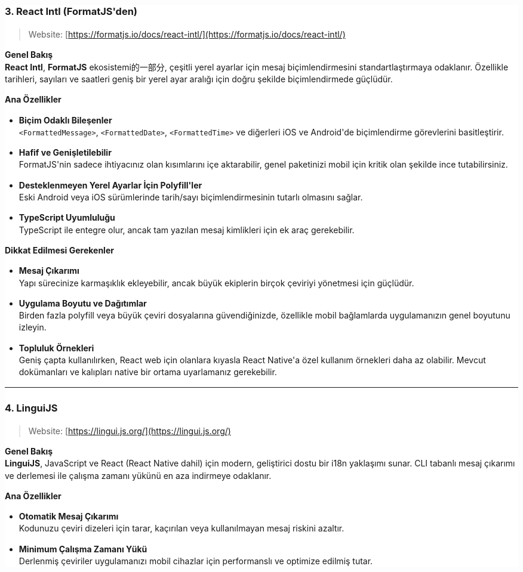 ### 3. React Intl (FormatJS'den)

> Website: [https://formatjs.io/docs/react-intl/](https://formatjs.io/docs/react-intl/)

**Genel Bakış**  
**React Intl**, **FormatJS** ekosistemi的一部分, çeşitli yerel ayarlar için mesaj biçimlendirmesini standartlaştırmaya odaklanır. Özellikle tarihleri, sayıları ve saatleri geniş bir yerel ayar aralığı için doğru şekilde biçimlendirmede güçlüdür.

**Ana Özellikler**

- **Biçim Odaklı Bileşenler**  
  `<FormattedMessage>`, `<FormattedDate>`, `<FormattedTime>` ve diğerleri iOS ve Android'de biçimlendirme görevlerini basitleştirir.

- **Hafif ve Genişletilebilir**  
  FormatJS'nin sadece ihtiyacınız olan kısımlarını içe aktarabilir, genel paketinizi mobil için kritik olan şekilde ince tutabilirsiniz.

- **Desteklenmeyen Yerel Ayarlar İçin Polyfill'ler**  
  Eski Android veya iOS sürümlerinde tarih/sayı biçimlendirmesinin tutarlı olmasını sağlar.

- **TypeScript Uyumluluğu**  
  TypeScript ile entegre olur, ancak tam yazılan mesaj kimlikleri için ek araç gerekebilir.

**Dikkat Edilmesi Gerekenler**

- **Mesaj Çıkarımı**  
  Yapı sürecinize karmaşıklık ekleyebilir, ancak büyük ekiplerin birçok çeviriyi yönetmesi için güçlüdür.

- **Uygulama Boyutu ve Dağıtımlar**  
  Birden fazla polyfill veya büyük çeviri dosyalarına güvendiğinizde, özellikle mobil bağlamlarda uygulamanızın genel boyutunu izleyin.

- **Topluluk Örnekleri**  
  Geniş çapta kullanılırken, React web için olanlara kıyasla React Native'a özel kullanım örnekleri daha az olabilir. Mevcut dokümanları ve kalıpları native bir ortama uyarlamanız gerekebilir.

---

### 4. LinguiJS

> Website: [https://lingui.js.org/](https://lingui.js.org/)

**Genel Bakış**  
**LinguiJS**, JavaScript ve React (React Native dahil) için modern, geliştirici dostu bir i18n yaklaşımı sunar. CLI tabanlı mesaj çıkarımı ve derlemesi ile çalışma zamanı yükünü en aza indirmeye odaklanır.

**Ana Özellikler**

- **Otomatik Mesaj Çıkarımı**  
  Kodunuzu çeviri dizeleri için tarar, kaçırılan veya kullanılmayan mesaj riskini azaltır.

- **Minimum Çalışma Zamanı Yükü**  
  Derlenmiş çeviriler uygulamanızı mobil cihazlar için performanslı ve optimize edilmiş tutar.
